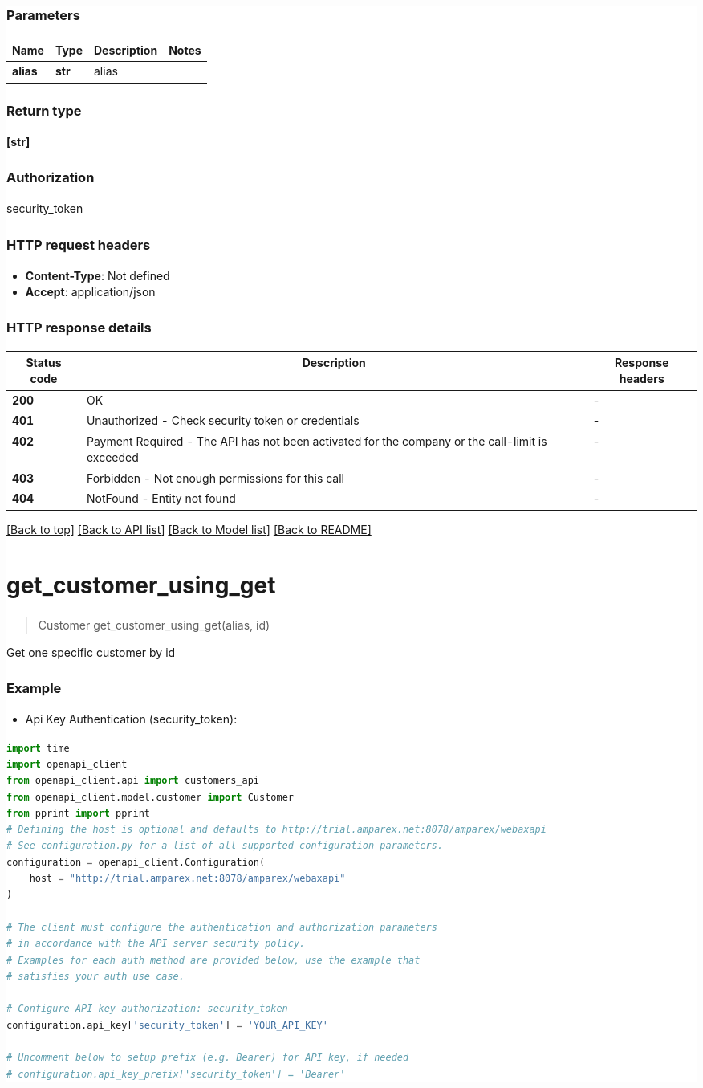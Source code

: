 
### Parameters

Name | Type | Description  | Notes
------------- | ------------- | ------------- | -------------
 **alias** | **str**| alias |

### Return type

**[str]**

### Authorization

[security_token](../README.md#security_token)

### HTTP request headers

 - **Content-Type**: Not defined
 - **Accept**: application/json


### HTTP response details

| Status code | Description | Response headers |
|-------------|-------------|------------------|
**200** | OK |  -  |
**401** | Unauthorized - Check security token or credentials |  -  |
**402** | Payment Required - The API has not been activated for the company or the call-limit is exceeded |  -  |
**403** | Forbidden - Not enough permissions for this call |  -  |
**404** | NotFound - Entity not found |  -  |

[[Back to top]](#) [[Back to API list]](../README.md#documentation-for-api-endpoints) [[Back to Model list]](../README.md#documentation-for-models) [[Back to README]](../README.md)

# **get_customer_using_get**
> Customer get_customer_using_get(alias, id)

Get one specific customer by id

### Example

* Api Key Authentication (security_token):

```python
import time
import openapi_client
from openapi_client.api import customers_api
from openapi_client.model.customer import Customer
from pprint import pprint
# Defining the host is optional and defaults to http://trial.amparex.net:8078/amparex/webaxapi
# See configuration.py for a list of all supported configuration parameters.
configuration = openapi_client.Configuration(
    host = "http://trial.amparex.net:8078/amparex/webaxapi"
)

# The client must configure the authentication and authorization parameters
# in accordance with the API server security policy.
# Examples for each auth method are provided below, use the example that
# satisfies your auth use case.

# Configure API key authorization: security_token
configuration.api_key['security_token'] = 'YOUR_API_KEY'

# Uncomment below to setup prefix (e.g. Bearer) for API key, if needed
# configuration.api_key_prefix['security_token'] = 'Bearer'
```